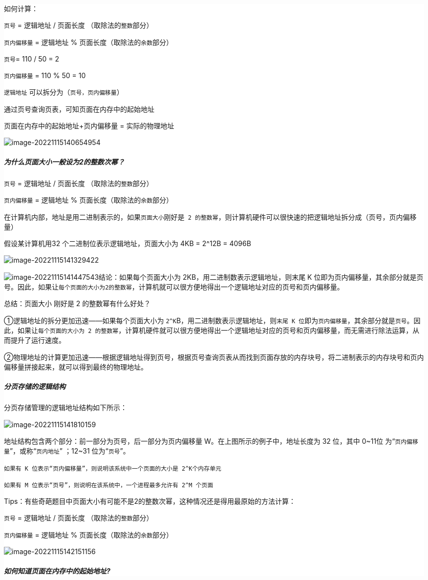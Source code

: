 如何计算：

`页号` = 逻辑地址 / 页面长度 （取除法的`整数`部分）

`页内偏移量` = 逻辑地址 % 页面长度（取除法的`余数`部分）

`页号`= 110 / 50 = 2

`页内偏移量` = 110 % 50 = 10

`逻辑地址` 可以拆分为（`页号，页内偏移量`）

通过页号查询页表，可知页面在内存中的起始地址

页面在内存中的起始地址+页内偏移量 = 实际的物理地址

![image-20221115140654954](https://path-to-learning-1309071697.cos.ap-shanghai.myqcloud.com/OS/image-20221115140654954.png)

##### 为什么页面大小一般设为2的整数次幂？

`页号` = 逻辑地址 / 页面长度 （取除法的`整数`部分）

`页内偏移量` = 逻辑地址 % 页面长度（取除法的`余数`部分）

在计算机内部，地址是用二进制表示的，如果`页面大小`刚好是` 2 的整数幂`，则计算机硬件可以很快速的把逻辑地址拆分成（页号，页内偏移量）

假设某计算机用32 个二进制位表示逻辑地址，页面大小为 4KB	= 2^12B = 4096B

![image-20221115141329422](https://path-to-learning-1309071697.cos.ap-shanghai.myqcloud.com/OS/image-20221115141329422.png)

![image-20221115141447543](https://path-to-learning-1309071697.cos.ap-shanghai.myqcloud.com/OS/image-20221115141447543.png)结论：如果每个页面大小为 2KB，用二进制数表示逻辑地址，则末尾 K 位即为页内偏移量，其余部分就是页号。因此，如果让`每个页面的大小为2的整数幂`，计算机就可以很方便地得出一个逻辑地址对应的页号和页内偏移量。

总结：页面大小 刚好是 2 的整数幂有什么好处？

①逻辑地址的拆分更加迅速——如果每个页面大小为 `2^K`B，用二进制数表示逻辑地址，则`末尾 K 位`即为`页内偏移量`，其余部分就是`页号`。因此，如果让`每个页面的大小为 2 的整数幂`，计算机硬件就可以很方便地得出一个逻辑地址对应的页号和页内偏移量，而无需进行除法运算，从而提升了运行速度。

②物理地址的计算更加迅速——根据逻辑地址得到页号，根据页号查询页表从而找到页面存放的内存块号，将二进制表示的内存块号和页内偏移量拼接起来，就可以得到最终的物理地址。

##### 分页存储的逻辑结构

分页存储管理的逻辑地址结构如下所示：

![image-20221115141810159](https://path-to-learning-1309071697.cos.ap-shanghai.myqcloud.com/OS/image-20221115141810159.png)

地址结构包含两个部分：前一部分为页号，后一部分为页内偏移量 W。在上图所示的例子中，地址长度为 32 位，其中 0~11位 为“`页内偏移量`”，或称“`页内地址`” ；12~31 位为“`页号`”。

`如果有 K 位表示“页内偏移量”，则说明该系统中一个页面的大小是 2^K个内存单元`

`如果有 M 位表示“页号”，则说明在该系统中，一个进程最多允许有 2^M 个页面`

Tips：有些奇葩题目中页面大小有可能不是2的整数次幂，这种情况还是得用最原始的方法计算：

`页号` = 逻辑地址 / 页面长度 （取除法的`整数`部分）

`页内偏移量` = 逻辑地址 % 页面长度（取除法的`余数`部分）

![image-20221115142151156](https://path-to-learning-1309071697.cos.ap-shanghai.myqcloud.com/OS/image-20221115142151156.png)

##### 如何知道页面在内存中的起始地址?
